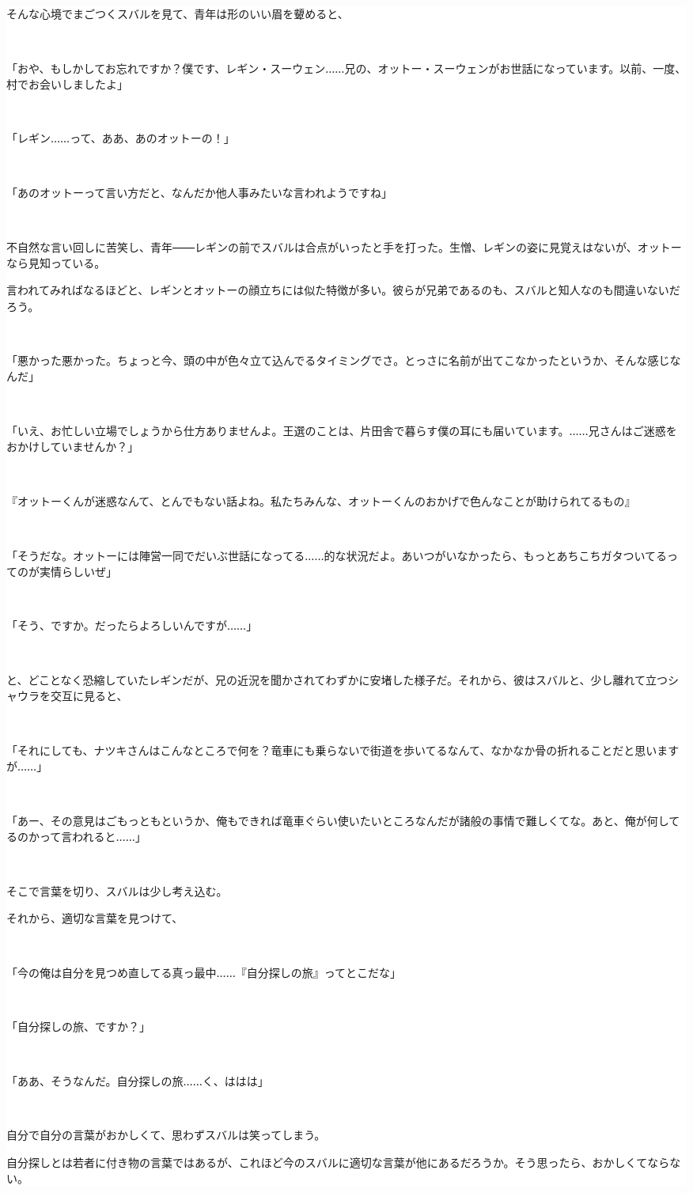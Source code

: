 そんな心境でまごつくスバルを見て、青年は形のいい眉を顰めると、

　

「おや、もしかしてお忘れですか？僕です、レギン・スーウェン……兄の、オットー・スーウェンがお世話になっています。以前、一度、村でお会いしましたよ」

　

「レギン……って、ああ、あのオットーの！」

　

「あのオットーって言い方だと、なんだか他人事みたいな言われようですね」

　

不自然な言い回しに苦笑し、青年――レギンの前でスバルは合点がいったと手を打った。生憎、レギンの姿に見覚えはないが、オットーなら見知っている。

言われてみればなるほどと、レギンとオットーの顔立ちには似た特徴が多い。彼らが兄弟であるのも、スバルと知人なのも間違いないだろう。

　

「悪かった悪かった。ちょっと今、頭の中が色々立て込んでるタイミングでさ。とっさに名前が出てこなかったというか、そんな感じなんだ」

　

「いえ、お忙しい立場でしょうから仕方ありませんよ。王選のことは、片田舎で暮らす僕の耳にも届いています。……兄さんはご迷惑をおかけしていませんか？」

　

『オットーくんが迷惑なんて、とんでもない話よね。私たちみんな、オットーくんのおかげで色んなことが助けられてるもの』

　

「そうだな。オットーには陣営一同でだいぶ世話になってる……的な状況だよ。あいつがいなかったら、もっとあちこちガタついてるってのが実情らしいぜ」

　

「そう、ですか。だったらよろしいんですが……」

　

と、どことなく恐縮していたレギンだが、兄の近況を聞かされてわずかに安堵した様子だ。それから、彼はスバルと、少し離れて立つシャウラを交互に見ると、

　

「それにしても、ナツキさんはこんなところで何を？竜車にも乗らないで街道を歩いてるなんて、なかなか骨の折れることだと思いますが……」

　

「あー、その意見はごもっともというか、俺もできれば竜車ぐらい使いたいところなんだが諸般の事情で難しくてな。あと、俺が何してるのかって言われると……」

　

そこで言葉を切り、スバルは少し考え込む。

それから、適切な言葉を見つけて、

　

「今の俺は自分を見つめ直してる真っ最中……『自分探しの旅』ってとこだな」

　

「自分探しの旅、ですか？」

　

「ああ、そうなんだ。自分探しの旅……く、ははは」

　

自分で自分の言葉がおかしくて、思わずスバルは笑ってしまう。

自分探しとは若者に付き物の言葉ではあるが、これほど今のスバルに適切な言葉が他にあるだろうか。そう思ったら、おかしくてならない。

